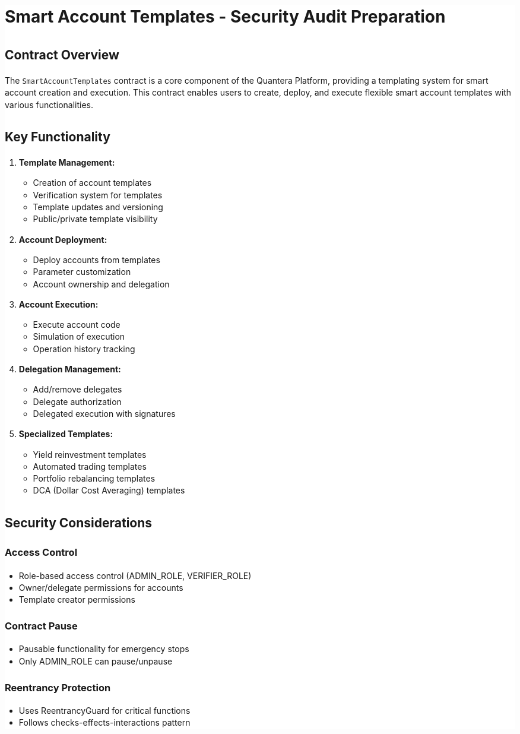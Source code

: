 # Smart Account Templates - Security Audit Preparation

## Contract Overview

The `SmartAccountTemplates` contract is a core component of the Quantera Platform, providing a templating system for smart account creation and execution. This contract enables users to create, deploy, and execute flexible smart account templates with various functionalities.

## Key Functionality

1. **Template Management:**
   - Creation of account templates
   - Verification system for templates
   - Template updates and versioning
   - Public/private template visibility

2. **Account Deployment:**
   - Deploy accounts from templates
   - Parameter customization
   - Account ownership and delegation

3. **Account Execution:**
   - Execute account code
   - Simulation of execution
   - Operation history tracking

4. **Delegation Management:**
   - Add/remove delegates
   - Delegate authorization
   - Delegated execution with signatures

5. **Specialized Templates:**
   - Yield reinvestment templates
   - Automated trading templates
   - Portfolio rebalancing templates
   - DCA (Dollar Cost Averaging) templates

## Security Considerations

### Access Control
- Role-based access control (ADMIN_ROLE, VERIFIER_ROLE)
- Owner/delegate permissions for accounts
- Template creator permissions

### Contract Pause
- Pausable functionality for emergency stops
- Only ADMIN_ROLE can pause/unpause

### Reentrancy Protection
- Uses ReentrancyGuard for critical functions
- Follows checks-effects-interactions pattern
